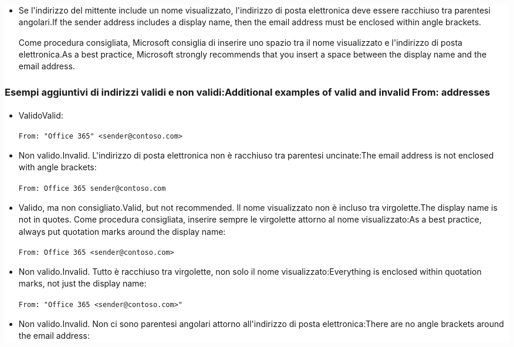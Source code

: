 - <span data-ttu-id="a85e0-166">Se l'indirizzo del mittente include un nome visualizzato, l'indirizzo di posta elettronica deve essere racchiuso tra parentesi angolari.</span><span class="sxs-lookup"><span data-stu-id="a85e0-166">If the sender address includes a display name, then the email address must be enclosed within angle brackets.</span></span>

    <span data-ttu-id="a85e0-167">Come procedura consigliata, Microsoft consiglia di inserire uno spazio tra il nome visualizzato e l'indirizzo di posta elettronica.</span><span class="sxs-lookup"><span data-stu-id="a85e0-167">As a best practice, Microsoft strongly recommends that you insert a space between the display name and the email address.</span></span>

### <a name="additional-examples-of-valid-and-invalid-from-addresses"></a><span data-ttu-id="a85e0-168">Esempi aggiuntivi di indirizzi validi e non validi:</span><span class="sxs-lookup"><span data-stu-id="a85e0-168">Additional examples of valid and invalid From: addresses</span></span>
<span data-ttu-id="a85e0-169"><a name="Examples"> </a></span><span class="sxs-lookup"><span data-stu-id="a85e0-169"><a name="Examples"> </a></span></span>

- <span data-ttu-id="a85e0-170">Valido</span><span class="sxs-lookup"><span data-stu-id="a85e0-170">Valid:</span></span>

  ```
  From: "Office 365" <sender@contoso.com>
  ```

- <span data-ttu-id="a85e0-171">Non valido.</span><span class="sxs-lookup"><span data-stu-id="a85e0-171">Invalid.</span></span> <span data-ttu-id="a85e0-172">L'indirizzo di posta elettronica non è racchiuso tra parentesi uncinate:</span><span class="sxs-lookup"><span data-stu-id="a85e0-172">The email address is not enclosed with angle brackets:</span></span>

  ```
  From: Office 365 sender@contoso.com
  ```

- <span data-ttu-id="a85e0-173">Valido, ma non consigliato.</span><span class="sxs-lookup"><span data-stu-id="a85e0-173">Valid, but not recommended.</span></span> <span data-ttu-id="a85e0-174">Il nome visualizzato non è incluso tra virgolette.</span><span class="sxs-lookup"><span data-stu-id="a85e0-174">The display name is not in quotes.</span></span> <span data-ttu-id="a85e0-175">Come procedura consigliata, inserire sempre le virgolette attorno al nome visualizzato:</span><span class="sxs-lookup"><span data-stu-id="a85e0-175">As a best practice, always put quotation marks around the display name:</span></span>

  ```
  From: Office 365 <sender@contoso.com>
  ```

- <span data-ttu-id="a85e0-176">Non valido.</span><span class="sxs-lookup"><span data-stu-id="a85e0-176">Invalid.</span></span> <span data-ttu-id="a85e0-177">Tutto è racchiuso tra virgolette, non solo il nome visualizzato:</span><span class="sxs-lookup"><span data-stu-id="a85e0-177">Everything is enclosed within quotation marks, not just the display name:</span></span>

  ```
  From: "Office 365 <sender@contoso.com>"
  ```

- <span data-ttu-id="a85e0-178">Non valido.</span><span class="sxs-lookup"><span data-stu-id="a85e0-178">Invalid.</span></span> <span data-ttu-id="a85e0-179">Non ci sono parentesi angolari attorno all'indirizzo di posta elettronica:</span><span class="sxs-lookup"><span data-stu-id="a85e0-179">There are no angle brackets around the email address:</span></span>
